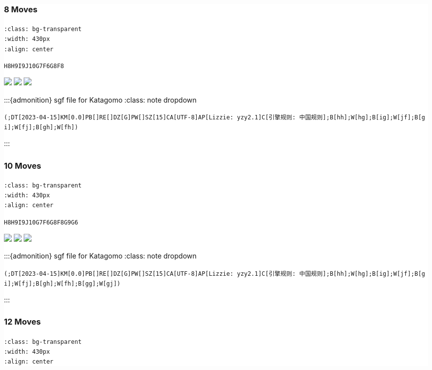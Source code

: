 ### 8 Moves


```{image} ../_static/2479/103193-8.png
:class: bg-transparent
:width: 430px
:align: center
```

```none
H8H9I9J10G7F6G8F8
```

[![](https://img.shields.io/badge/Renju-Net-blue)](https://www.renju.net/tournament/2479/game/103193/) [![](https://img.shields.io/badge/Gomocalc-AI-yellow)](https://gomocalc.com/#/) [![](https://img.shields.io/badge/RenjuNote-Solver-lightgrey)](https://renju-note.com/#g:H8H9I9J10G7F6G8F8,c:8)

:::{admonition} sgf file for Katagomo
:class: note dropdown

```none
(;DT[2023-04-15]KM[0.0]PB[]RE[]DZ[G]PW[]SZ[15]CA[UTF-8]AP[Lizzie: yzy2.1]C[引擎规则: 中国规则];B[hh];W[hg];B[ig];W[jf];B[gi];W[fj];B[gh];W[fh])
```
:::

### 10 Moves


```{image} ../_static/2479/103193-10.png
:class: bg-transparent
:width: 430px
:align: center
```

```none
H8H9I9J10G7F6G8F8G9G6
```

[![](https://img.shields.io/badge/Renju-Net-blue)](https://www.renju.net/tournament/2479/game/103193/) [![](https://img.shields.io/badge/Gomocalc-AI-yellow)](https://gomocalc.com/#/) [![](https://img.shields.io/badge/RenjuNote-Solver-lightgrey)](https://renju-note.com/#g:H8H9I9J10G7F6G8F8G9G6,c:10)

:::{admonition} sgf file for Katagomo
:class: note dropdown

```none
(;DT[2023-04-15]KM[0.0]PB[]RE[]DZ[G]PW[]SZ[15]CA[UTF-8]AP[Lizzie: yzy2.1]C[引擎规则: 中国规则];B[hh];W[hg];B[ig];W[jf];B[gi];W[fj];B[gh];W[fh];B[gg];W[gj])
```
:::

### 12 Moves


```{image} ../_static/2479/103193-12.png
:class: bg-transparent
:width: 430px
:align: center
```

